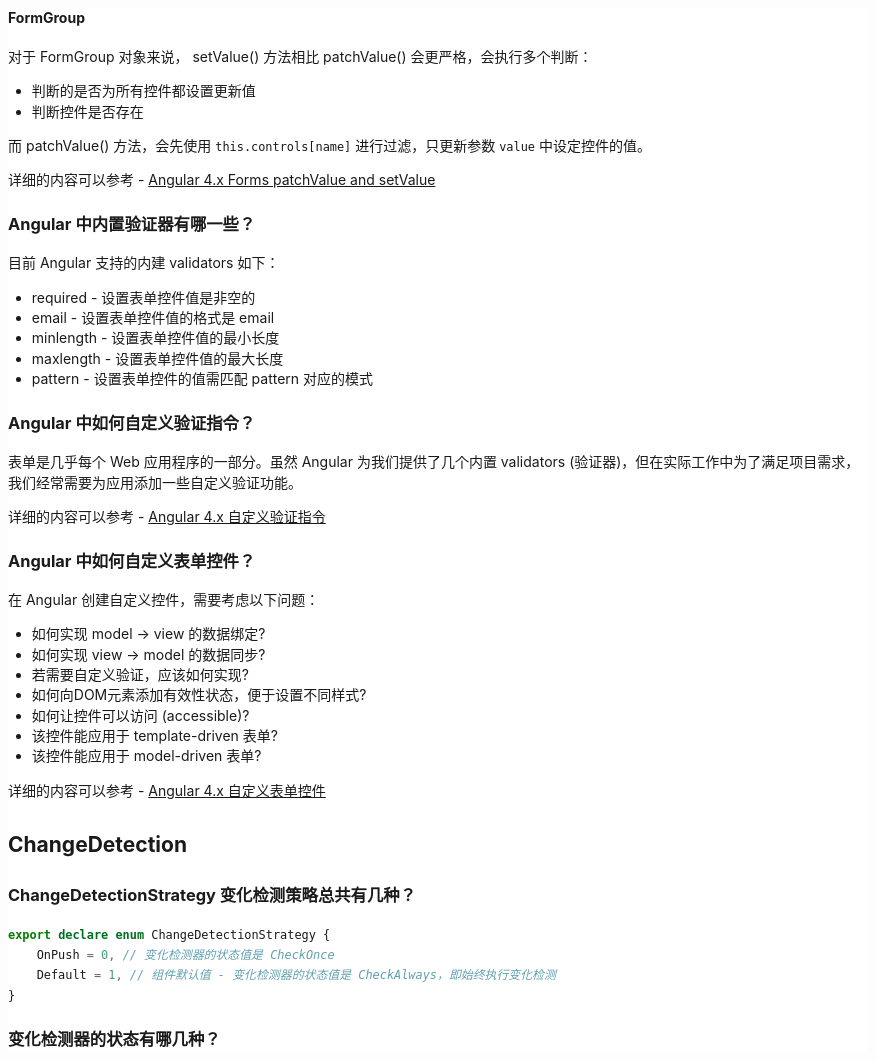 #### FormGroup

对于 FormGroup 对象来说， setValue() 方法相比 patchValue() 会更严格，会执行多个判断：

- 判断的是否为所有控件都设置更新值
- 判断控件是否存在

而 patchValue() 方法，会先使用 `this.controls[name]` 进行过滤，只更新参数 `value` 中设定控件的值。

详细的内容可以参考 - [Angular 4.x Forms patchValue and setValue](https://segmentfault.com/a/1190000009090037)

### Angular 中内置验证器有哪一些？

目前 Angular 支持的内建 validators 如下：

- required - 设置表单控件值是非空的
- email - 设置表单控件值的格式是 email
- minlength - 设置表单控件值的最小长度
- maxlength - 设置表单控件值的最大长度
- pattern - 设置表单控件的值需匹配 pattern 对应的模式

### Angular 中如何自定义验证指令？

表单是几乎每个 Web 应用程序的一部分。虽然 Angular 为我们提供了几个内置 validators (验证器)，但在实际工作中为了满足项目需求，我们经常需要为应用添加一些自定义验证功能。

详细的内容可以参考 - [Angular 4.x 自定义验证指令](https://segmentfault.com/a/1190000009053752)

### Angular 中如何自定义表单控件？

在 Angular 创建自定义控件，需要考虑以下问题：

- 如何实现 model -> view 的数据绑定?
- 如何实现 view -> model 的数据同步?
- 若需要自定义验证，应该如何实现?
- 如何向DOM元素添加有效性状态，便于设置不同样式?
- 如何让控件可以访问 (accessible)?
- 该控件能应用于 template-driven 表单?
- 该控件能应用于 model-driven 表单?

详细的内容可以参考 - [Angular 4.x 自定义表单控件](https://segmentfault.com/a/1190000009070500)

## ChangeDetection

### ChangeDetectionStrategy 变化检测策略总共有几种？

```typescript
export declare enum ChangeDetectionStrategy {
    OnPush = 0, // 变化检测器的状态值是 CheckOnce
    Default = 1, // 组件默认值 - 变化检测器的状态值是 CheckAlways，即始终执行变化检测
}
```

### 变化检测器的状态有哪几种？

